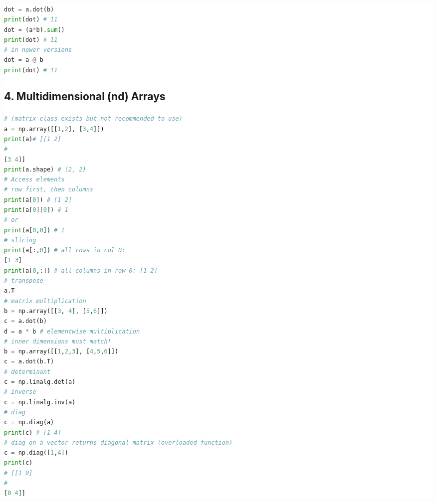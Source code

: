 ```python 
dot = a.dot(b)
print(dot) # 11
dot = (a*b).sum()
print(dot) # 11
# in newer versions
dot = a @ b
print(dot) # 11
```

## 4. Multidimensional (nd) Arrays
```python 
# (matrix class exists but not recommended to use)
a = np.array([[1,2], [3,4]])
print(a)# [[1 2]
#
[3 4]]
print(a.shape) # (2, 2)
# Access elements
# row first, then columns
print(a[0]) # [1 2]
print(a[0][0]) # 1
# or
print(a[0,0]) # 1
# slicing
print(a[:,0]) # all rows in col 0:
[1 3]
print(a[0,:]) # all columns in row 0: [1 2]
# transpose
a.T
# matrix multiplication
b = np.array([[3, 4], [5,6]])
c = a.dot(b)
d = a * b # elementwise multiplication
# inner dimensions must match!
b = np.array([[1,2,3], [4,5,6]])
c = a.dot(b.T)
# determinant
c = np.linalg.det(a)
# inverse
c = np.linalg.inv(a)
# diag
c = np.diag(a)
print(c) # [1 4]
# diag on a vector returns diagonal matrix (overloaded function)
c = np.diag([1,4])
print(c)
# [[1 0]
#
[0 4]]
```

